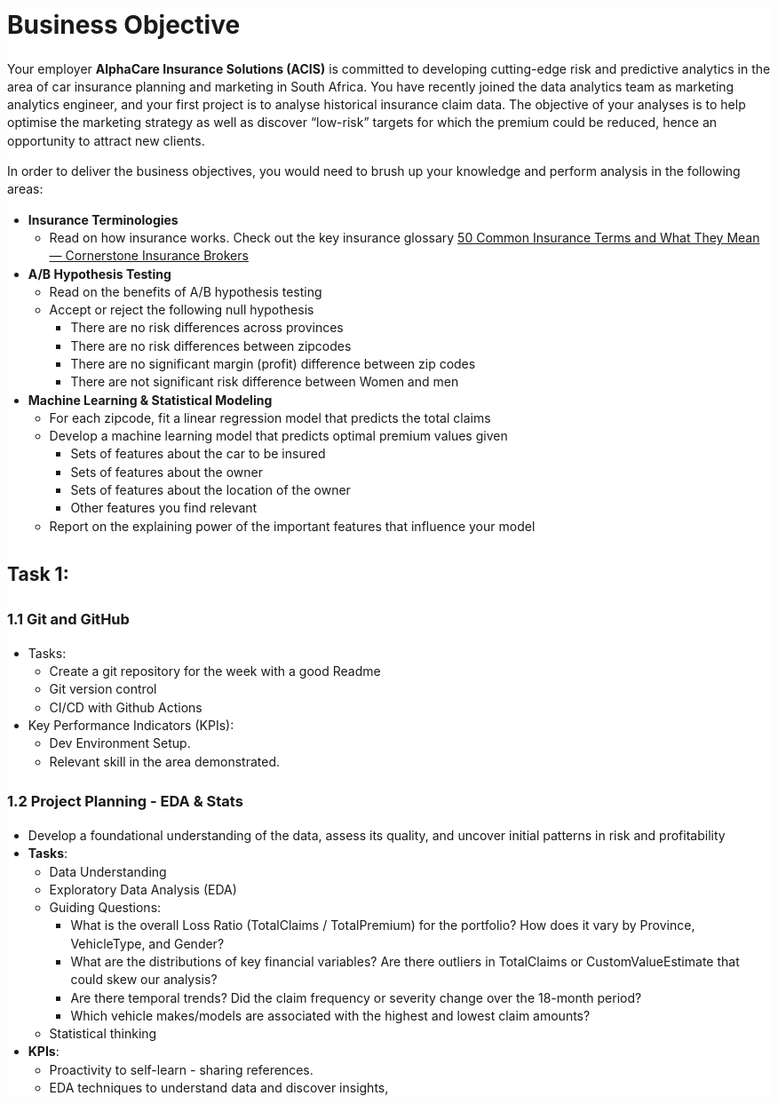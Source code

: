 # Business Objective

Your employer **AlphaCare Insurance Solutions (ACIS)** is committed to developing cutting-edge risk and predictive analytics in the area of car insurance planning and marketing in South Africa. You have recently joined the data analytics team as marketing analytics engineer, and your first project is to analyse historical insurance claim data. The objective of your analyses is to help optimise the marketing strategy as well as discover “low-risk” targets for which the premium could be reduced, hence an opportunity to attract new clients. 

In order to deliver the business objectives, you would need to brush up your knowledge and perform analysis in the following areas:

* **Insurance Terminologies**  
  * Read on how insurance works. Check out the key insurance glossary [50 Common Insurance Terms and What They Mean — Cornerstone Insurance Brokers](https://www.cornerstoneinsurancebrokers.com/blog/common-insurance-terms)  
* **A/B Hypothesis Testing**  
  * Read on the benefits of A/B hypothesis testing  
  * Accept or reject the following null hypothesis  
    * There are no risk differences across provinces   
    * There are no risk differences between zipcodes   
    * There are no significant margin (profit) difference between zip codes   
    * There are not significant risk difference between Women and men   
* **Machine Learning & Statistical Modeling**  
  * For each zipcode, fit a linear regression model that predicts the total claims  
  * Develop a machine learning model that predicts optimal premium values given   
    * Sets of features about the car to be insured  
    * Sets of features about the owner   
    * Sets of features about the location of the owner  
    * Other features you find relevant   
  * Report on the explaining power of the important features that influence your model 
 
## Task 1: 

### 1.1 Git and GitHub 

* Tasks:   
  * Create a git repository for the week with a good Readme  
  * Git version control   
  * CI/CD with Github Actions  
* Key Performance Indicators (KPIs):  
  * Dev Environment Setup.  
  * Relevant skill in the area demonstrated.

### 1.2 Project Planning \- EDA & Stats

* Develop a foundational understanding of the data, assess its quality, and uncover initial patterns in risk and profitability  
* **Tasks**:   
  * Data Understanding  
  * Exploratory Data Analysis (EDA)  
  * Guiding Questions:  
    * What is the overall Loss Ratio (TotalClaims / TotalPremium) for the portfolio? How does it vary by Province, VehicleType, and Gender?  
    * What are the distributions of key financial variables? Are there outliers in TotalClaims or CustomValueEstimate that could skew our analysis?  
    * Are there temporal trends? Did the claim frequency or severity change over the 18-month period?  
    * Which vehicle makes/models are associated with the highest and lowest claim amounts?  
  * Statistical thinking  
* **KPIs**:  
  * Proactivity to self-learn \- sharing references.  
  * EDA techniques to understand data and discover insights,  